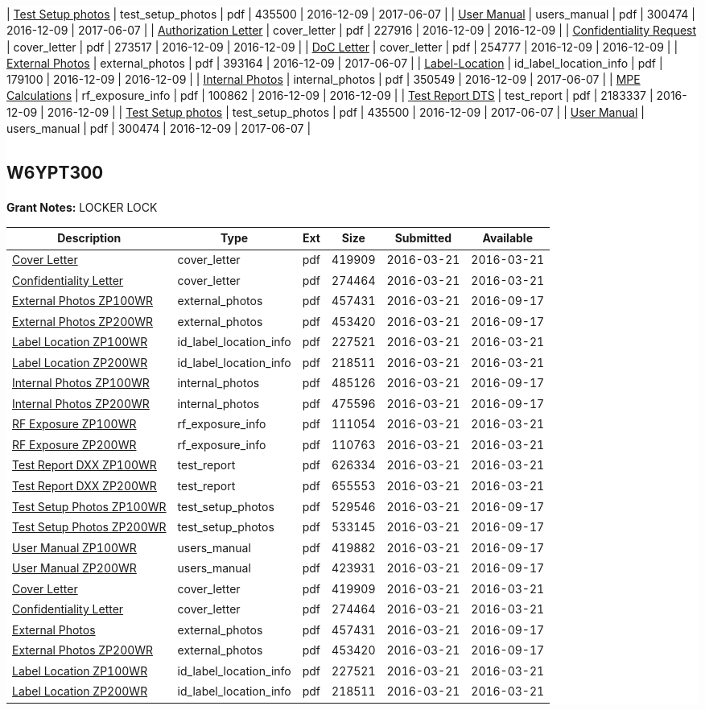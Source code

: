 | [Test Setup photos](W6YHP100/29d7999f26e76371375f0f11c4ac0a60/3223155.pdf) | test_setup_photos | pdf | 435500 | 2016-12-09 | 2017-06-07 |
| [User Manual](W6YHP100/29d7999f26e76371375f0f11c4ac0a60/3223156.pdf) | users_manual | pdf | 300474 | 2016-12-09 | 2017-06-07 |
| [Authorization Letter](W6YHP100/792b6548feb3c0617a3520e8a304e9c1/3223157.pdf) | cover_letter | pdf | 227916 | 2016-12-09 | 2016-12-09 |
| [Confidentiality Request](W6YHP100/792b6548feb3c0617a3520e8a304e9c1/3223158.pdf) | cover_letter | pdf | 273517 | 2016-12-09 | 2016-12-09 |
| [DoC Letter](W6YHP100/792b6548feb3c0617a3520e8a304e9c1/3223159.pdf) | cover_letter | pdf | 254777 | 2016-12-09 | 2016-12-09 |
| [External Photos](W6YHP100/792b6548feb3c0617a3520e8a304e9c1/3223153.pdf) | external_photos | pdf | 393164 | 2016-12-09 | 2017-06-07 |
| [Label-Location](W6YHP100/792b6548feb3c0617a3520e8a304e9c1/3223160.pdf) | id_label_location_info | pdf | 179100 | 2016-12-09 | 2016-12-09 |
| [Internal Photos](W6YHP100/792b6548feb3c0617a3520e8a304e9c1/3223154.pdf) | internal_photos | pdf | 350549 | 2016-12-09 | 2017-06-07 |
| [MPE Calculations](W6YHP100/792b6548feb3c0617a3520e8a304e9c1/3223161.pdf) | rf_exposure_info | pdf | 100862 | 2016-12-09 | 2016-12-09 |
| [Test Report DTS](W6YHP100/792b6548feb3c0617a3520e8a304e9c1/3223162.pdf) | test_report | pdf | 2183337 | 2016-12-09 | 2016-12-09 |
| [Test Setup photos](W6YHP100/792b6548feb3c0617a3520e8a304e9c1/3223155.pdf) | test_setup_photos | pdf | 435500 | 2016-12-09 | 2017-06-07 |
| [User Manual](W6YHP100/792b6548feb3c0617a3520e8a304e9c1/3223156.pdf) | users_manual | pdf | 300474 | 2016-12-09 | 2017-06-07 |
## W6YPT300
**Grant Notes:** LOCKER LOCK

| Description | Type | Ext | Size | Submitted | Available |
| ----------- | ---- | --- | ---- | --------- | --------- |
| [Cover Letter](W6YPT300/5ff452cf2e8ea567b78baab5b39b66b4/2936630.pdf) | cover_letter | pdf | 419909 | 2016-03-21 | 2016-03-21 |
| [Confidentiality Letter](W6YPT300/5ff452cf2e8ea567b78baab5b39b66b4/2936631.pdf) | cover_letter | pdf | 274464 | 2016-03-21 | 2016-03-21 |
| [External Photos ZP100WR](W6YPT300/5ff452cf2e8ea567b78baab5b39b66b4/2936610.pdf) | external_photos | pdf | 457431 | 2016-03-21 | 2016-09-17 |
| [External Photos ZP200WR](W6YPT300/5ff452cf2e8ea567b78baab5b39b66b4/2936611.pdf) | external_photos | pdf | 453420 | 2016-03-21 | 2016-09-17 |
| [Label Location ZP100WR](W6YPT300/5ff452cf2e8ea567b78baab5b39b66b4/2936632.pdf) | id_label_location_info | pdf | 227521 | 2016-03-21 | 2016-03-21 |
| [Label Location ZP200WR](W6YPT300/5ff452cf2e8ea567b78baab5b39b66b4/2936633.pdf) | id_label_location_info | pdf | 218511 | 2016-03-21 | 2016-03-21 |
| [Internal Photos ZP100WR](W6YPT300/5ff452cf2e8ea567b78baab5b39b66b4/2936612.pdf) | internal_photos | pdf | 485126 | 2016-03-21 | 2016-09-17 |
| [Internal Photos ZP200WR](W6YPT300/5ff452cf2e8ea567b78baab5b39b66b4/2936613.pdf) | internal_photos | pdf | 475596 | 2016-03-21 | 2016-09-17 |
| [RF Exposure ZP100WR](W6YPT300/5ff452cf2e8ea567b78baab5b39b66b4/2936634.pdf) | rf_exposure_info | pdf | 111054 | 2016-03-21 | 2016-03-21 |
| [RF Exposure ZP200WR](W6YPT300/5ff452cf2e8ea567b78baab5b39b66b4/2936635.pdf) | rf_exposure_info | pdf | 110763 | 2016-03-21 | 2016-03-21 |
| [Test Report DXX ZP100WR](W6YPT300/5ff452cf2e8ea567b78baab5b39b66b4/2936676.pdf) | test_report | pdf | 626334 | 2016-03-21 | 2016-03-21 |
| [Test Report DXX ZP200WR](W6YPT300/5ff452cf2e8ea567b78baab5b39b66b4/2936677.pdf) | test_report | pdf | 655553 | 2016-03-21 | 2016-03-21 |
| [Test Setup Photos ZP100WR](W6YPT300/5ff452cf2e8ea567b78baab5b39b66b4/2936616.pdf) | test_setup_photos | pdf | 529546 | 2016-03-21 | 2016-09-17 |
| [Test Setup Photos ZP200WR](W6YPT300/5ff452cf2e8ea567b78baab5b39b66b4/2936629.pdf) | test_setup_photos | pdf | 533145 | 2016-03-21 | 2016-09-17 |
| [User Manual ZP100WR](W6YPT300/5ff452cf2e8ea567b78baab5b39b66b4/2936614.pdf) | users_manual | pdf | 419882 | 2016-03-21 | 2016-09-17 |
| [User Manual ZP200WR](W6YPT300/5ff452cf2e8ea567b78baab5b39b66b4/2936615.pdf) | users_manual | pdf | 423931 | 2016-03-21 | 2016-09-17 |
| [Cover Letter](W6YPT300/cd00c168081cf6e4836768c37a62b325/2936630.pdf) | cover_letter | pdf | 419909 | 2016-03-21 | 2016-03-21 |
| [Confidentiality Letter](W6YPT300/cd00c168081cf6e4836768c37a62b325/2936631.pdf) | cover_letter | pdf | 274464 | 2016-03-21 | 2016-03-21 |
| [External Photos](W6YPT300/cd00c168081cf6e4836768c37a62b325/2936610.pdf) | external_photos | pdf | 457431 | 2016-03-21 | 2016-09-17 |
| [External Photos ZP200WR](W6YPT300/cd00c168081cf6e4836768c37a62b325/2936611.pdf) | external_photos | pdf | 453420 | 2016-03-21 | 2016-09-17 |
| [Label Location ZP100WR](W6YPT300/cd00c168081cf6e4836768c37a62b325/2936632.pdf) | id_label_location_info | pdf | 227521 | 2016-03-21 | 2016-03-21 |
| [Label Location ZP200WR](W6YPT300/cd00c168081cf6e4836768c37a62b325/2936633.pdf) | id_label_location_info | pdf | 218511 | 2016-03-21 | 2016-03-21 |
